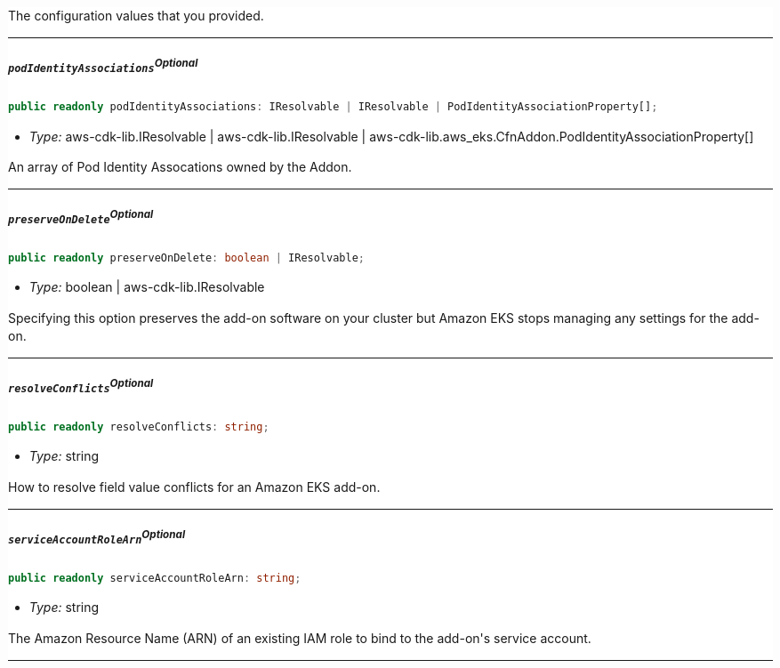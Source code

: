 The configuration values that you provided.

---

##### `podIdentityAssociations`<sup>Optional</sup> <a name="podIdentityAssociations" id="@smallcase/cdk-eks-cluster-module.CoreDnsAddon.property.podIdentityAssociations"></a>

```typescript
public readonly podIdentityAssociations: IResolvable | IResolvable | PodIdentityAssociationProperty[];
```

- *Type:* aws-cdk-lib.IResolvable | aws-cdk-lib.IResolvable | aws-cdk-lib.aws_eks.CfnAddon.PodIdentityAssociationProperty[]

An array of Pod Identity Assocations owned by the Addon.

---

##### `preserveOnDelete`<sup>Optional</sup> <a name="preserveOnDelete" id="@smallcase/cdk-eks-cluster-module.CoreDnsAddon.property.preserveOnDelete"></a>

```typescript
public readonly preserveOnDelete: boolean | IResolvable;
```

- *Type:* boolean | aws-cdk-lib.IResolvable

Specifying this option preserves the add-on software on your cluster but Amazon EKS stops managing any settings for the add-on.

---

##### `resolveConflicts`<sup>Optional</sup> <a name="resolveConflicts" id="@smallcase/cdk-eks-cluster-module.CoreDnsAddon.property.resolveConflicts"></a>

```typescript
public readonly resolveConflicts: string;
```

- *Type:* string

How to resolve field value conflicts for an Amazon EKS add-on.

---

##### `serviceAccountRoleArn`<sup>Optional</sup> <a name="serviceAccountRoleArn" id="@smallcase/cdk-eks-cluster-module.CoreDnsAddon.property.serviceAccountRoleArn"></a>

```typescript
public readonly serviceAccountRoleArn: string;
```

- *Type:* string

The Amazon Resource Name (ARN) of an existing IAM role to bind to the add-on's service account.

---